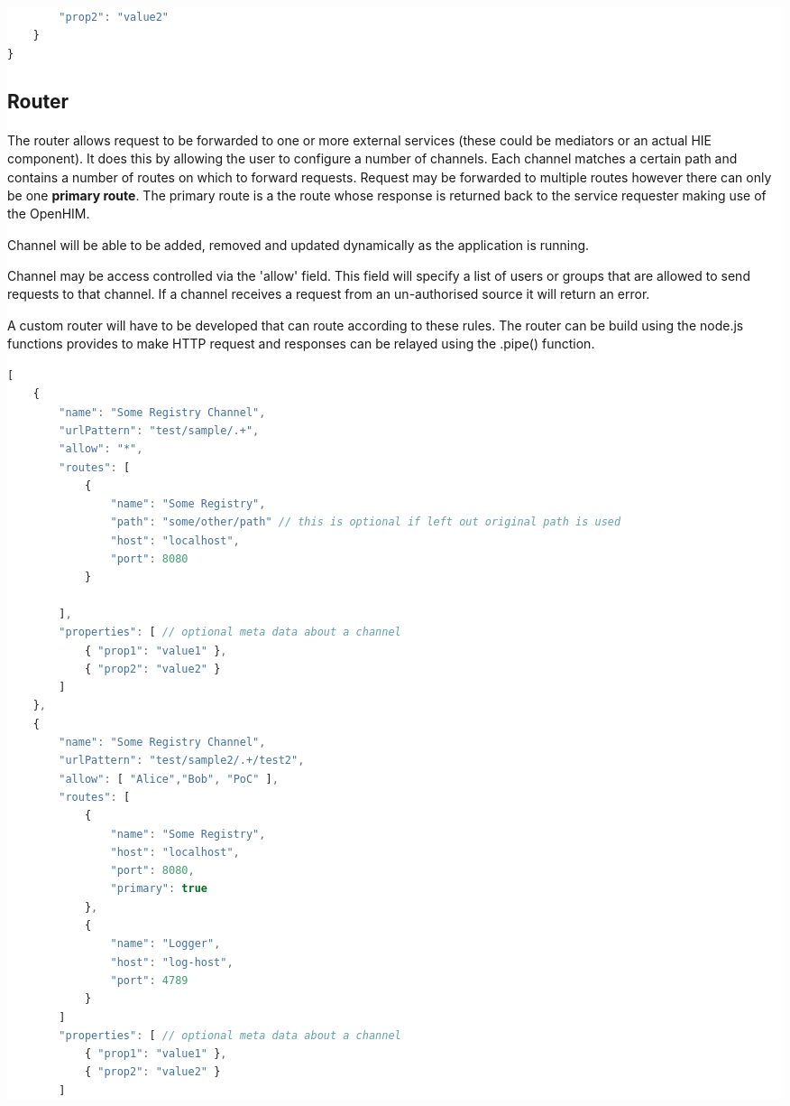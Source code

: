 ```js
        "prop2": "value2"
    }
}
```

## Router

The router allows request to be forwarded to one or more external services (these could be mediators or an actual HIE component). It does this by allowing the user to configure a number of channels. Each channel matches a certain path and contains a number of routes on which to forward requests. Request may be forwarded to multiple routes however there can only be one **primary route**. The primary route is a the route whose response is returned back to the service requester making use of the OpenHIM.

Channel will be able to be added, removed and updated dynamically as the application is running.

Channel may be access controlled via the 'allow' field. This field will specify a list of users or groups that are allowed to send requests to that channel. If a channel receives a request from an un-authorised source it will return an error.

A custom router will have to be developed that can route according to these rules. The router can be build using the node.js functions provides to make HTTP request and responses can be relayed using the .pipe() function.

```js
[
    {
        "name": "Some Registry Channel",
        "urlPattern": "test/sample/.+",
        "allow": "*",
        "routes": [
            {
                "name": "Some Registry",
                "path": "some/other/path" // this is optional if left out original path is used
                "host": "localhost",
                "port": 8080 
            }
             
        ],
        "properties": [ // optional meta data about a channel
            { "prop1": "value1" },
            { "prop2": "value2" }
        ]
    },
    {
        "name": "Some Registry Channel",
        "urlPattern": "test/sample2/.+/test2",
        "allow": [ "Alice","Bob", "PoC" ],
        "routes": [
            {
                "name": "Some Registry",
                "host": "localhost",
                "port": 8080,
                "primary": true
            },
            {
                "name": "Logger",
                "host": "log-host",
                "port": 4789 
            }
        ]
        "properties": [ // optional meta data about a channel
            { "prop1": "value1" },
            { "prop2": "value2" }
        ]
```